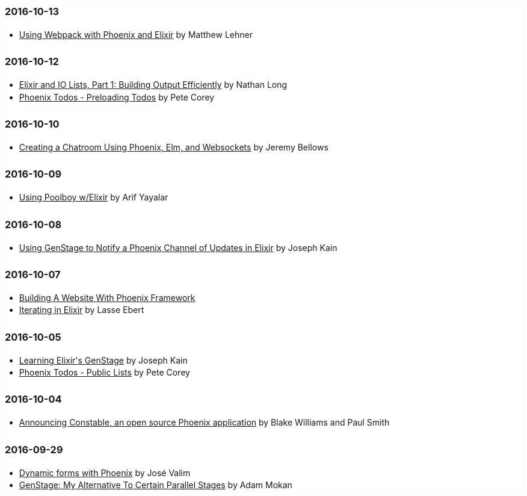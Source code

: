 
### 2016-10-13
* [Using Webpack with Phoenix and Elixir](http://matthewlehner.net/using-webpack-with-phoenix-and-elixir/) by Matthew Lehner


### 2016-10-12
* [Elixir and IO Lists, Part 1: Building Output Efficiently](https://www.bignerdranch.com/blog/elixir-and-io-lists-part-1-building-output-efficiently/) by Nathan Long
* [Phoenix Todos - Preloading Todos](http://www.east5th.co/blog/2016/10/12/phoenix-todos-part-7/) by Pete Corey


### 2016-10-10
* [Creating a Chatroom Using Phoenix, Elm, and Websockets](http://jeremybellows.com/blog/Creating-a-Chatroom-Using-Phoenix-Elm-And-Websockets) by Jeremy Bellows


### 2016-10-09
* [Using Poolboy w/Elixir](http://www.arifyayalar.me/2016/10/09/using-poolboy-w-elixir/) by Arif Yayalar


### 2016-10-08
* [Using GenStage to Notify a Phoenix Channel of Updates in Elixir](http://learningelixir.joekain.com/using-gen-stage-to-notify-a-channel/) by Joseph Kain


### 2016-10-07
* [Building A Website With Phoenix Framework](http://technotif.com/building-website-phoenix-framework/)
* [Iterating in Elixir](https://medium.com/@lasseebert/iterating-in-elixir-90fdc0005dfc) by Lasse Ebert


### 2016-10-05
* [Learning Elixir's GenStage](http://learningelixir.joekain.com/gen-stage/) by Joseph Kain
* [Phoenix Todos - Public Lists](http://www.east5th.co/blog/2016/10/05/phoenix-todos-part-6/) by Pete Corey


### 2016-10-04
* [Announcing Constable, an open source Phoenix application](https://robots.thoughtbot.com/announcing-constable-our-first-open-source-phoenix-application) by Blake Williams and Paul Smith


### 2016-09-29
* [Dynamic forms with Phoenix](http://blog.plataformatec.com.br/2016/09/dynamic-forms-with-phoenix/) by José Valim
* [GenStage: My Alternative To Certain Parallel Stages](https://medium.com/@adammokan/genstage-alternatives-to-parallel-stages-6689f8eabdbd) by Adam Mokan

